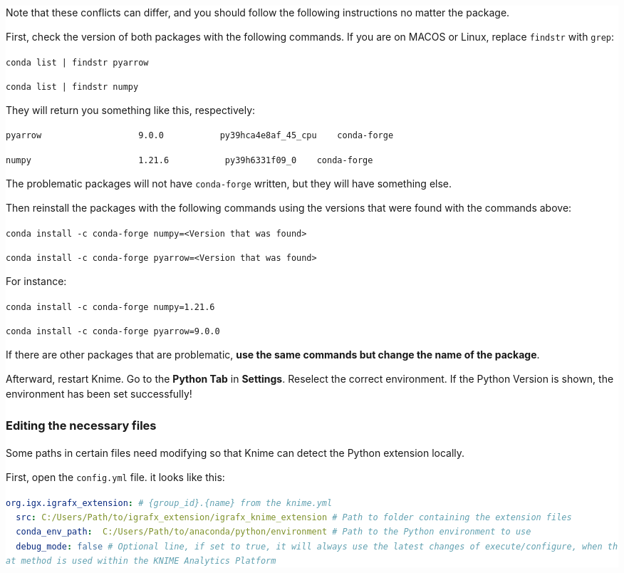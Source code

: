 Note that these conflicts can differ, and you should follow the following instructions no matter the package.

First, check the version of both packages with the following commands. If you are on MACOS or Linux, replace `findstr` with `grep`:
````shell
conda list | findstr pyarrow
````

````shell
conda list | findstr numpy
````

They will return you something like this, respectively:
````shell
pyarrow                   9.0.0           py39hca4e8af_45_cpu    conda-forge
````

````shell
numpy                     1.21.6           py39h6331f09_0    conda-forge
````

The problematic packages will not have `conda-forge` written, but they will have something else.

Then reinstall the packages with the following commands using the versions that were found with the commands above:
````shell
conda install -c conda-forge numpy=<Version that was found>
````
````shell
conda install -c conda-forge pyarrow=<Version that was found>
````
For instance: 
````shell
conda install -c conda-forge numpy=1.21.6 
````
````shell
conda install -c conda-forge pyarrow=9.0.0
````
If there are other packages that are problematic, **use the same commands but change the name of the package**.

Afterward, restart Knime. Go to the **Python Tab** in **Settings**.
Reselect the correct environment. If the Python Version is shown, the environment has been set successfully!

### Editing the necessary files
Some paths in certain files need modifying so that Knime can detect the Python extension locally.

First, open the `config.yml` file. it looks like this:
````yaml
org.igx.igrafx_extension: # {group_id}.{name} from the knime.yml
  src: C:/Users/Path/to/igrafx_extension/igrafx_knime_extension # Path to folder containing the extension files
  conda_env_path:  C:/Users/Path/to/anaconda/python/environment # Path to the Python environment to use
  debug_mode: false # Optional line, if set to true, it will always use the latest changes of execute/configure, when that method is used within the KNIME Analytics Platform
````
